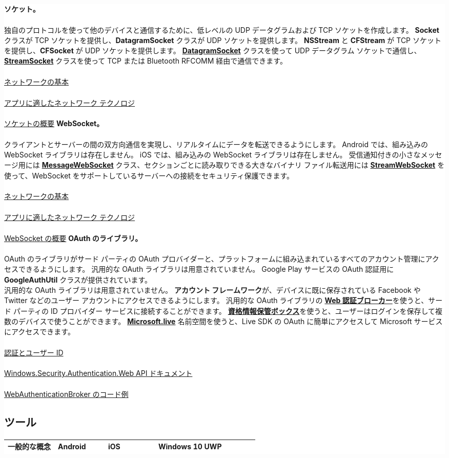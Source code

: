 <td align="left"><strong>ソケット。</strong> <br><br>独自のプロトコルを使って他のデバイスと通信するために、低レベルの UDP データグラムおよび TCP ソケットを作成します。</td>
<td align="left"><strong>Socket</strong> クラスが TCP ソケットを提供し、<strong>DatagramSocket</strong> クラスが UDP ソケットを提供します。</td>
<td align="left"><strong>NSStream</strong> と <strong>CFStream</strong> が TCP ソケットを提供し、<strong>CFSocket</strong> が UDP ソケットを提供します。</td>
<td align="left"><strong><a href="https://msdn.microsoft.com/library/windows/apps/br241319">DatagramSocket</a></strong> クラスを使って UDP データグラム ソケットで通信し、<strong><a href="https://msdn.microsoft.com/library/windows/apps/br226882">StreamSocket</a></strong> クラスを使って TCP または Bluetooth RFCOMM 経由で通信できます。<br/><br/><a href="https://msdn.microsoft.com/library/windows/apps/mt280233.aspx">ネットワークの基本</a><br/><br/><a href="https://msdn.microsoft.com/library/windows/apps/mt280235.aspx">アプリに適したネットワーク テクノロジ</a><br/><br/><a href="https://msdn.microsoft.com/library/windows/apps/mt280234.aspx">ソケットの概要</a></td>
</tr>
<tr class="odd" style="background-color: #f2f2f2">
<td align="left"><strong>WebSocket。</strong> <br><br>クライアントとサーバーの間の双方向通信を実現し、リアルタイムにデータを転送できるようにします。</td>
<td align="left">Android では、組み込みの WebSocket ライブラリは存在しません。</td>
<td align="left">iOS では、組み込みの WebSocket ライブラリは存在しません。</td>
<td align="left">受信通知付きの小さなメッセージ用には <strong><a href="https://msdn.microsoft.com/library/windows/apps/windows.networking.sockets.messagewebsocket.aspx">MessageWebSocket</a></strong> クラス、セクションごとに読み取りできる大きなバイナリ ファイル転送用には <strong><a href="https://msdn.microsoft.com/library/windows/apps/windows.networking.sockets.streamwebsocket.aspx">StreamWebSocket</a></strong> を使って、WebSocket をサポートしているサーバーへの接続をセキュリティ保護できます。<br/><br/><a href="https://msdn.microsoft.com/library/windows/apps/mt280233.aspx">ネットワークの基本</a><br/><br/><a href="https://msdn.microsoft.com/library/windows/apps/mt280235.aspx">アプリに適したネットワーク テクノロジ</a><br/><br/><a href="https://msdn.microsoft.com/library/windows/apps/mt186447.aspx">WebSocket の概要</a></td>
</tr>
<tr class="even">
<td align="left"><strong>OAuth のライブラリ。</strong> <br><br>OAuth のライブラリがサード パーティの OAuth プロバイダーと、プラットフォームに組み込まれているすべてのアカウント管理にアクセスできるようにします。</td>
<td align="left">汎用的な OAuth ライブラリは用意されていません。 Google Play サービスの OAuth 認証用に <strong>GoogleAuthUtil</strong> クラスが提供されています。<br/></td>
<td align="left">汎用的な OAuth ライブラリは用意されていません。 <strong>アカウント フレームワーク</strong>が、デバイスに既に保存されている Facebook や Twitter などのユーザー アカウントにアクセスできるようにします。</td>
<td align="left">汎用的な OAuth ライブラリの <strong><a href="https://msdn.microsoft.com/library/windows/apps/mt270196.aspx">Web 認証ブローカー</a></strong>を使うと、サード パーティの ID プロバイダー サービスに接続することができます。 <strong><a href="https://msdn.microsoft.com/library/windows/apps/mt270189.aspx">資格情報保管ボックス</a></strong>を使うと、ユーザーはログインを保存して複数のデバイスで使うことができます。 <strong><a href="https://msdn.microsoft.com/library/windows/apps/dn896755.aspx">Microsoft.live</a></strong> 名前空間を使うと、Live SDK の OAuth に簡単にアクセスして Microsoft サービスにアクセスできます。<br/><br/><a href="https://msdn.microsoft.com/library/windows/apps/mt270184.aspx">認証とユーザー ID</a><br/><br/><a href="https://msdn.microsoft.com/library/windows/apps/windows.security.authentication.web.aspx">Windows.Security.Authentication.Web API ドキュメント</a><br/><br/><a href="https://github.com/Microsoft/Windows-universal-samples/tree/master/Samples/WebAuthenticationBroker">WebAuthenticationBroker のコード例</a></td>
</tr>
</tbody>
</table>
<h2 id="tooling">ツール</h2>
<table style="width:100%">
<colgroup>
<col width="20%" />
<col width="20%" />
<col width="20%" />
<col width="40%" />
</colgroup>
<thead>
<tr class="header">
<th align="left"><strong>一般的な概念</strong></th>
<th align="left"><strong>Android</strong></th>
<th align="left"><strong>iOS</strong></th>
<th align="left"><strong>Windows 10 UWP</strong></th>
</tr>
</thead>
<tbody>